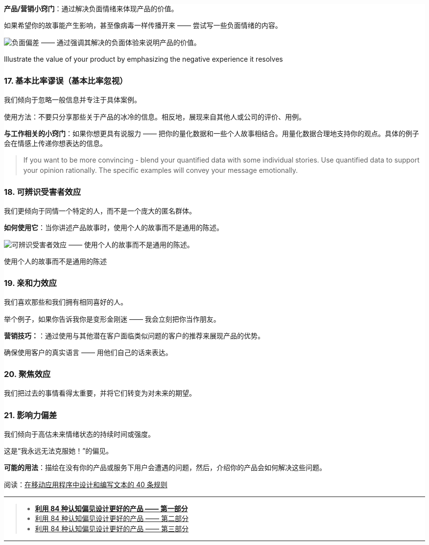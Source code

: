 **产品/营销小窍门**：通过解决负面情绪来体现产品的价值。

如果希望你的故事能产生影响，甚至像病毒一样传播开来 —— 尝试写一些负面情绪的内容。

![负面偏差 —— 通过强调其解决的负面体验来说明产品的价值。](https://alexdenk.eu/blogtouch?id=18_tQrUfk6v_Q6Y3IY4QrIfIvraHYRrXP "Negativity Bias - Illustrate your product value by the negative experience it resolves.")

Illustrate the value of your product by emphasizing the negative experience it resolves 

### 17. 基本比率谬误（基本比率忽视）

我们倾向于忽略一般信息并专注于具体案例。

使用方法：不要只分享那些关于产品的冰冷的信息。相反地，展现来自其他人或公司的评价、用例。

**与工作相关的小窍门**：如果你想更具有说服力 —— 把你的量化数据和一些个人故事相结合。用量化数据合理地支持你的观点。具体的例子会在情感上传递你想表达的信息。

> If you want to be more convincing - blend your quantified data with some individual stories. Use quantified data to support your opinion rationally. The specific examples will convey your message emotionally.

### 18. 可辨识受害者效应

我们更倾向于同情一个特定的人，而不是一个庞大的匿名群体。

**如何使用它**：当你讲述产品故事时，使用个人的故事而不是通用的陈述。

![可辨识受害者效应 —— 使用个人的故事而不是通用的陈述。](https://alexdenk.eu/blogtouch?id=1NZQMHBv_55MqCmi9ggDqCaLkDd31umgW "Identifiable Victim Effect - Use personal stories of individuals instead of generic statements. ")

使用个人的故事而不是通用的陈述

### 19. 亲和力效应

我们喜欢那些和我们拥有相同喜好的人。

举个例子，如果你告诉我你是变形金刚迷 —— 我会立刻把你当作朋友。

**营销技巧：**：通过使用与其他潜在客户面临类似问题的客户的推荐来展现产品的优势。

确保使用客户的真实语言 —— 用他们自己的话来表达。

### 20. 聚焦效应

我们把过去的事情看得太重要，并将它们转变为对未来的期望。

### 21. 影响力偏差

我们倾向于高估未来情绪状态的持续时间或强度。

这是“我永远无法克服她！”的偏见。

**可能的用法**：描绘在没有你的产品或服务下用户会遭遇的问题，然后，介绍你的产品会如何解决这些问题。

阅读：[在移动应用程序中设计和编写文本的 40 条规则](https://www.mobilespoon.net/2018/11/ux-writing-comprehensive-guide-for.html)

---

> * **[利用 84 种认知偏见设计更好的产品 —— 第一部分](https://github.com/xitu/gold-miner/blob/master/TODO1/collection-cognitive-biases-how-to-use-1.md)**
> * [利用 84 种认知偏见设计更好的产品 —— 第二部分](https://github.com/xitu/gold-miner/blob/master/TODO1/collection-cognitive-biases-how-to-use-2.md)
> * [利用 84 种认知偏见设计更好的产品 —— 第三部分](https://github.com/xitu/gold-miner/blob/master/TODO1/collection-cognitive-biases-how-to-use-3.md)

---
